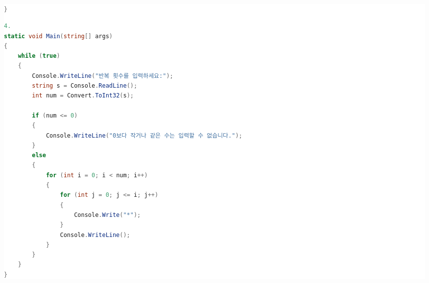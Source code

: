 ```c#
}
```

```c#
4.
static void Main(string[] args)
{
    while (true)
    {
        Console.WriteLine("반복 횟수를 입력하세요:");
        string s = Console.ReadLine();
        int num = Convert.ToInt32(s);

        if (num <= 0)
        {
            Console.WriteLine("0보다 작거나 같은 수는 입력할 수 없습니다.");
        }
        else
        {
            for (int i = 0; i < num; i++)
            {
                for (int j = 0; j <= i; j++)
                {
                    Console.Write("*");
                }
                Console.WriteLine();
            }
        }
    }
}
```

